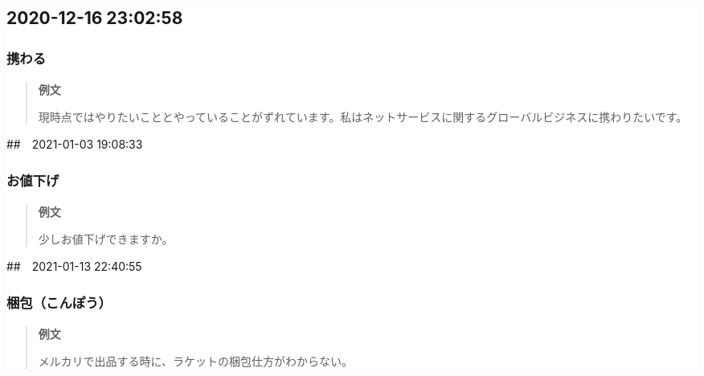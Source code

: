 ## 2020-12-16 23:02:58
### 携わる
> **例文**
> 
> 現時点ではやりたいこととやっていることがずれています。私はネットサービスに関するグローバルビジネスに携わりたいです。

##　2021-01-03 19:08:33

### お値下げ
> **例文**
> 
> 少しお値下げできますか。

##　2021-01-13 22:40:55
### 梱包（こんぽう）
> **例文**
> 
> メルカリで出品する時に、ラケットの梱包仕方がわからない。

